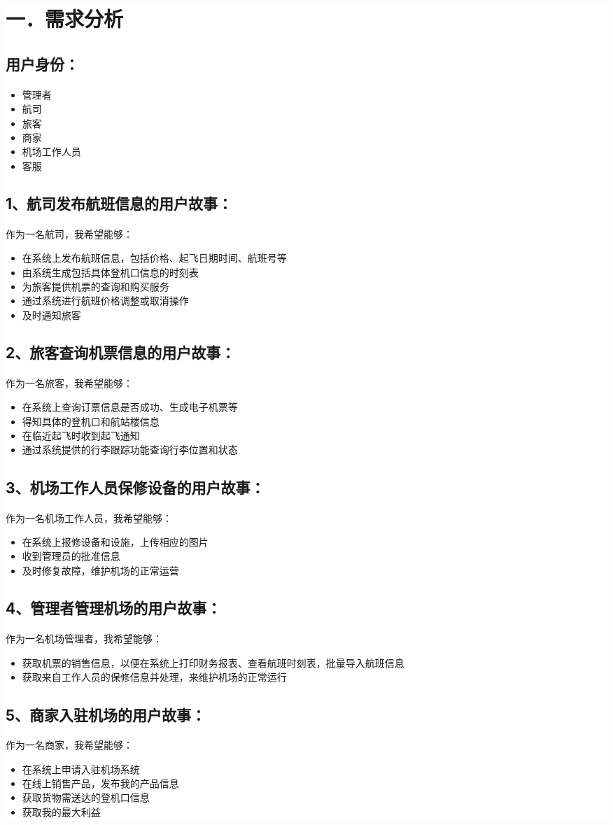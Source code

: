 # 一．需求分析

## 用户身份：

- 管理者
- 航司
- 旅客
- 商家
- 机场工作人员
- 客服

## 1、航司发布航班信息的用户故事：

作为一名航司，我希望能够：

- 在系统上发布航班信息，包括价格、起飞日期时间、航班号等
- 由系统生成包括具体登机口信息的时刻表
- 为旅客提供机票的查询和购买服务
- 通过系统进行航班价格调整或取消操作
- 及时通知旅客

## 2、旅客查询机票信息的用户故事：

作为一名旅客，我希望能够：

- 在系统上查询订票信息是否成功、生成电子机票等
- 得知具体的登机口和航站楼信息
- 在临近起飞时收到起飞通知
- 通过系统提供的行李跟踪功能查询行李位置和状态

## 3、机场工作人员保修设备的用户故事：

作为一名机场工作人员，我希望能够：

- 在系统上报修设备和设施，上传相应的图片
- 收到管理员的批准信息
- 及时修复故障，维护机场的正常运营

## 4、管理者管理机场的用户故事：

作为一名机场管理者，我希望能够：

- 获取机票的销售信息，以便在系统上打印财务报表、查看航班时刻表，批量导入航班信息
- 获取来自工作人员的保修信息并处理，来维护机场的正常运行

## 5、商家入驻机场的用户故事：

作为一名商家，我希望能够：

- 在系统上申请入驻机场系统
- 在线上销售产品，发布我的产品信息
- 获取货物需送达的登机口信息
- 获取我的最大利益

